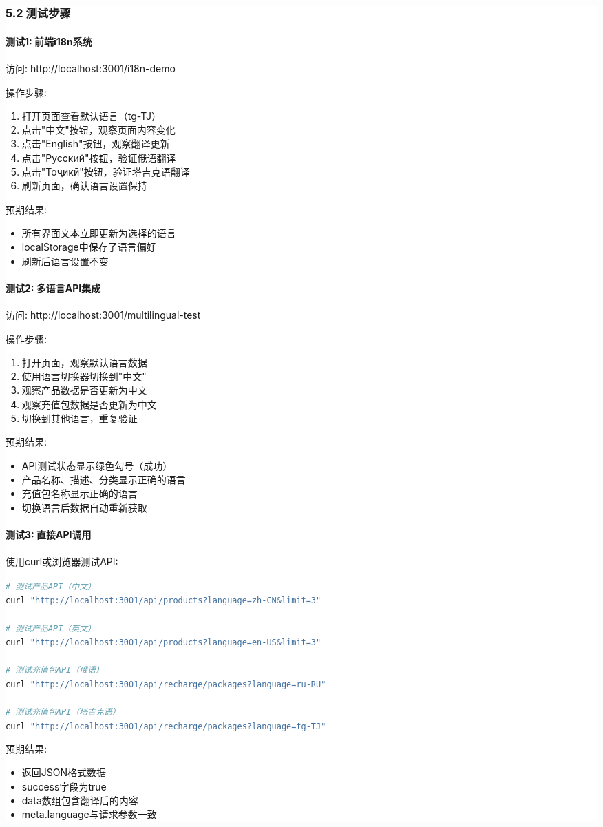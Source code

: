 ### 5.2 测试步骤

#### 测试1: 前端i18n系统

访问: http://localhost:3001/i18n-demo

操作步骤:
1. 打开页面查看默认语言（tg-TJ）
2. 点击"中文"按钮，观察页面内容变化
3. 点击"English"按钮，观察翻译更新
4. 点击"Русский"按钮，验证俄语翻译
5. 点击"Тоҷикӣ"按钮，验证塔吉克语翻译
6. 刷新页面，确认语言设置保持

预期结果:
- 所有界面文本立即更新为选择的语言
- localStorage中保存了语言偏好
- 刷新后语言设置不变

#### 测试2: 多语言API集成

访问: http://localhost:3001/multilingual-test

操作步骤:
1. 打开页面，观察默认语言数据
2. 使用语言切换器切换到"中文"
3. 观察产品数据是否更新为中文
4. 观察充值包数据是否更新为中文
5. 切换到其他语言，重复验证

预期结果:
- API测试状态显示绿色勾号（成功）
- 产品名称、描述、分类显示正确的语言
- 充值包名称显示正确的语言
- 切换语言后数据自动重新获取

#### 测试3: 直接API调用

使用curl或浏览器测试API:

```bash
# 测试产品API（中文）
curl "http://localhost:3001/api/products?language=zh-CN&limit=3"

# 测试产品API（英文）
curl "http://localhost:3001/api/products?language=en-US&limit=3"

# 测试充值包API（俄语）
curl "http://localhost:3001/api/recharge/packages?language=ru-RU"

# 测试充值包API（塔吉克语）
curl "http://localhost:3001/api/recharge/packages?language=tg-TJ"
```

预期结果:
- 返回JSON格式数据
- success字段为true
- data数组包含翻译后的内容
- meta.language与请求参数一致
